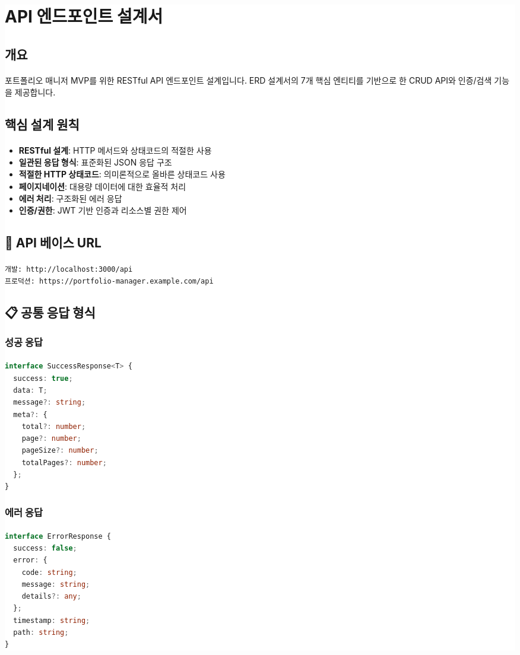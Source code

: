 # API 엔드포인트 설계서

## 개요

포트폴리오 매니저 MVP를 위한 RESTful API 엔드포인트 설계입니다.
ERD 설계서의 7개 핵심 엔티티를 기반으로 한 CRUD API와 인증/검색 기능을 제공합니다.

## 핵심 설계 원칙

- **RESTful 설계**: HTTP 메서드와 상태코드의 적절한 사용
- **일관된 응답 형식**: 표준화된 JSON 응답 구조
- **적절한 HTTP 상태코드**: 의미론적으로 올바른 상태코드 사용
- **페이지네이션**: 대용량 데이터에 대한 효율적 처리
- **에러 처리**: 구조화된 에러 응답
- **인증/권한**: JWT 기반 인증과 리소스별 권한 제어

## 🔗 API 베이스 URL

```
개발: http://localhost:3000/api
프로덕션: https://portfolio-manager.example.com/api
```

## 📋 공통 응답 형식

### 성공 응답
```typescript
interface SuccessResponse<T> {
  success: true;
  data: T;
  message?: string;
  meta?: {
    total?: number;
    page?: number;
    pageSize?: number;
    totalPages?: number;
  };
}
```

### 에러 응답
```typescript
interface ErrorResponse {
  success: false;
  error: {
    code: string;
    message: string;
    details?: any;
  };
  timestamp: string;
  path: string;
}
```
